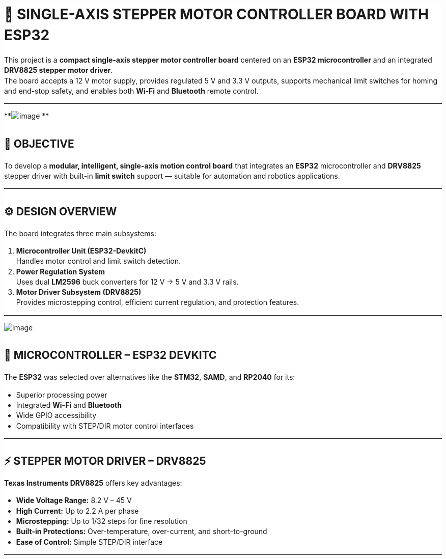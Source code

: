 # 🧭 SINGLE-AXIS STEPPER MOTOR CONTROLLER BOARD WITH ESP32

This project is a **compact single-axis stepper motor controller board** centered on an **ESP32 microcontroller** and an integrated **DRV8825 stepper motor driver**.  
The board accepts a 12 V motor supply, provides regulated 5 V and 3.3 V outputs, supports mechanical limit switches for homing and end-stop safety, and enables both **Wi-Fi** and **Bluetooth** remote control.

---
**<img width="893" height="632" alt="image" src="https://github.com/user-attachments/assets/f598949b-c431-4cb3-a3a4-ae447d3a7971" />
**
## 🎯 OBJECTIVE
To develop a **modular, intelligent, single-axis motion control board** that integrates an **ESP32** microcontroller and **DRV8825** stepper driver with built-in **limit switch** support — suitable for automation and robotics applications.

---

## ⚙️ DESIGN OVERVIEW
The board integrates three main subsystems:

1. **Microcontroller Unit (ESP32-DevkitC)**  
   Handles motor control and limit switch detection.
2. **Power Regulation System**  
   Uses dual **LM2596** buck converters for 12 V → 5 V and 3.3 V rails.
3. **Motor Driver Subsystem (DRV8825)**  
   Provides microstepping control, efficient current regulation, and protection features.

---
<img width="975" height="685" alt="image" src="https://github.com/user-attachments/assets/89a09fce-5894-44cf-8e97-fe7312614a71" />

## 🧠 MICROCONTROLLER – ESP32 DEVKITC
The **ESP32** was selected over alternatives like the **STM32**, **SAMD**, and **RP2040** for its:
- Superior processing power  
- Integrated **Wi-Fi** and **Bluetooth**  
- Wide GPIO accessibility  
- Compatibility with STEP/DIR motor control interfaces  

---

## ⚡ STEPPER MOTOR DRIVER – DRV8825
**Texas Instruments DRV8825** offers key advantages:
- **Wide Voltage Range:** 8.2 V – 45 V  
- **High Current:** Up to 2.2 A per phase  
- **Microstepping:** Up to 1/32 steps for fine resolution  
- **Built-in Protections:** Over-temperature, over-current, and short-to-ground  
- **Ease of Control:** Simple STEP/DIR interface  

---